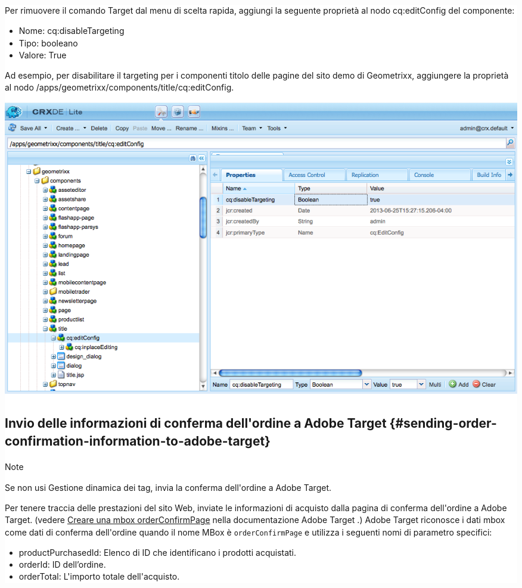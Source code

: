 Per rimuovere il comando Target dal menu di scelta rapida, aggiungi la seguente proprietà al nodo cq:editConfig del componente:

* Nome: cq:disableTargeting
* Tipo: booleano
* Valore: True

Ad esempio, per disabilitare il targeting per i componenti titolo delle pagine del sito demo di Geometrixx, aggiungere la proprietà al nodo /apps/geometrixx/components/title/cq:editConfig.

![chlimage_1-22](assets/chlimage_1-22.png)

## Invio delle informazioni di conferma dell&#39;ordine a  Adobe Target {#sending-order-confirmation-information-to-adobe-target}

>[!NOTE]
>
>Se non usi Gestione dinamica dei tag, invia la conferma dell&#39;ordine a  Adobe Target.

Per tenere traccia delle prestazioni del sito Web, inviate le informazioni di acquisto dalla pagina di conferma dell&#39;ordine a  Adobe Target. (vedere [Creare una mbox orderConfirmPage](https://docs.adobe.com/content/help/en/dtm/implementing/target/configure-target/mboxes/order-confirmation-mbox.html) nella documentazione Adobe Target .)  Adobe Target riconosce i dati mbox come dati di conferma dell&#39;ordine quando il nome MBox è `orderConfirmPage` e utilizza i seguenti nomi di parametro specifici:

* productPurchasedId: Elenco di ID che identificano i prodotti acquistati.
* orderId: ID dell’ordine.
* orderTotal: L&#39;importo totale dell&#39;acquisto.
